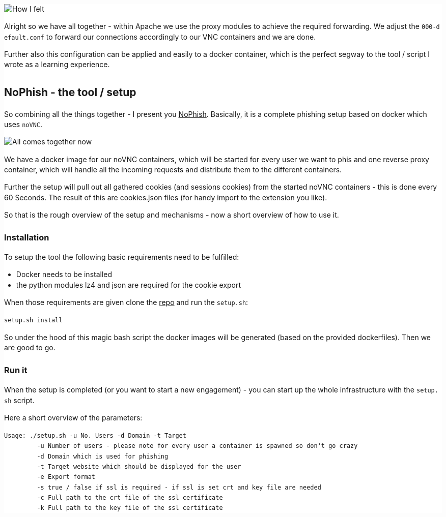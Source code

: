 ![How I felt](apache.jpg)

Alright so we have all together - within Apache we use the proxy modules to achieve the required forwarding. We adjust the `000-default.conf` to forward our connections accordingly to our VNC containers and we are done.

Further also this configuration can be applied and easily to a docker container, which is the perfect segway to the tool / script I wrote as a learning experience.

## NoPhish - the tool / setup

So combining all the things together - I present you [NoPhish](https://github.com/powerseb/NoPhish.git). Basically, it is a complete phishing setup based on docker which uses `noVNC`.

![All comes together now](together.jpg)

We have a docker image for our noVNC containers, which will be started for every user we want to phis and one reverse proxy container, which will handle all the incoming requests and distribute them to the different containers.

Further the setup will pull out all gathered cookies (and sessions cookies) from the started noVNC containers - this is done every 60 Seconds. The result of this are cookies.json files (for handy import to the extension you like).

So that is the rough overview of the setup and mechanisms - now a short overview of how to use it.

### Installation

To setup the tool the following basic requirements need to be fulfilled:

- Docker needs to be installed
- the python modules lz4 and json are required for the cookie export

When those requirements are given clone the [repo](https://github.com/powerseb/NoPhish) and run the `setup.sh`:

```console
setup.sh install
```

So under the hood of this magic bash script the docker images will be generated (based on the provided dockerfiles). Then we are good to go.

### Run it

When the setup is completed (or you want to start a new engagement) - you can start up the whole infrastructure with the `setup.sh` script.

Here a short overview of the parameters:


```console
Usage: ./setup.sh -u No. Users -d Domain -t Target
         -u Number of users - please note for every user a container is spawned so don't go crazy
         -d Domain which is used for phishing
         -t Target website which should be displayed for the user
         -e Export format
         -s true / false if ssl is required - if ssl is set crt and key file are needed
         -c Full path to the crt file of the ssl certificate
         -k Full path to the key file of the ssl certificate
```
